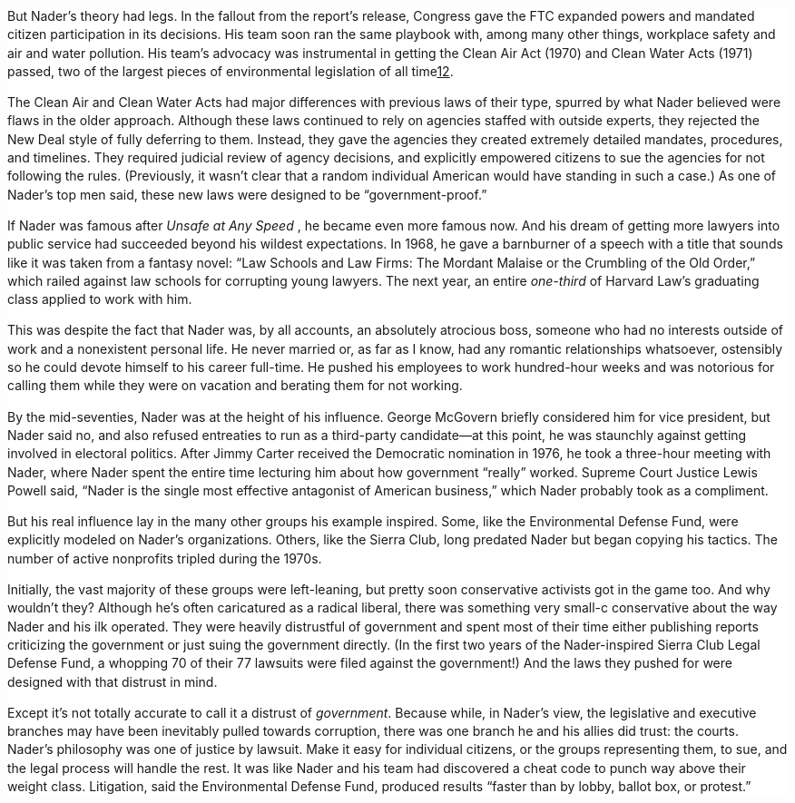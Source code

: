 But Nader’s theory had legs. In the fallout from the report’s release, Congress gave the FTC expanded powers and mandated citizen participation in its decisions. His team soon ran the same playbook with, among many other things, workplace safety and air and water pollution. His team’s advocacy was instrumental in getting the Clean Air Act (1970) and Clean Water Acts (1971) passed, two of the largest pieces of environmental legislation of all time[12](https://www.astralcodexten.com/p/your-book-review-public-citizens#footnote-12-123352603).

The Clean Air and Clean Water Acts had major differences with previous laws of their type, spurred by what Nader believed were flaws in the older approach. Although these laws continued to rely on agencies staffed with outside experts, they rejected the New Deal style of fully deferring to them. Instead, they gave the agencies they created extremely detailed mandates, procedures, and timelines. They required judicial review of agency decisions, and explicitly empowered citizens to sue the agencies for not following the rules. (Previously, it wasn’t clear that a random individual American would have standing in such a case.) As one of Nader’s top men said, these new laws were designed to be “government-proof.”

If Nader was famous after _Unsafe at Any Speed_ , he became even more famous now. And his dream of getting more lawyers into public service had succeeded beyond his wildest expectations. In 1968, he gave a barnburner of a speech with a title that sounds like it was taken from a fantasy novel: “Law Schools and Law Firms: The Mordant Malaise or the Crumbling of the Old Order,” which railed against law schools for corrupting young lawyers. The next year, an entire _one-third_ of Harvard Law’s graduating class applied to work with him.

This was despite the fact that Nader was, by all accounts, an absolutely atrocious boss, someone who had no interests outside of work and a nonexistent personal life. He never married or, as far as I know, had any romantic relationships whatsoever, ostensibly so he could devote himself to his career full-time. He pushed his employees to work hundred-hour weeks and was notorious for calling them while they were on vacation and berating them for not working.

By the mid-seventies, Nader was at the height of his influence. George McGovern briefly considered him for vice president, but Nader said no, and also refused entreaties to run as a third-party candidate—at this point, he was staunchly against getting involved in electoral politics. After Jimmy Carter received the Democratic nomination in 1976, he took a three-hour meeting with Nader, where Nader spent the entire time lecturing him about how government “really” worked. Supreme Court Justice Lewis Powell said, “Nader is the single most effective antagonist of American business,” which Nader probably took as a compliment.

But his real influence lay in the many other groups his example inspired. Some, like the Environmental Defense Fund, were explicitly modeled on Nader’s organizations. Others, like the Sierra Club, long predated Nader but began copying his tactics. The number of active nonprofits tripled during the 1970s.

Initially, the vast majority of these groups were left-leaning, but pretty soon conservative activists got in the game too. And why wouldn’t they? Although he’s often caricatured as a radical liberal, there was something very small-c conservative about the way Nader and his ilk operated. They were heavily distrustful of government and spent most of their time either publishing reports criticizing the government or just suing the government directly. (In the first two years of the Nader-inspired Sierra Club Legal Defense Fund, a whopping 70 of their 77 lawsuits were filed against the government!) And the laws they pushed for were designed with that distrust in mind.

Except it’s not totally accurate to call it a distrust of _government_. Because while, in Nader’s view, the legislative and executive branches may have been inevitably pulled towards corruption, there was one branch he and his allies did trust: the courts. Nader’s philosophy was one of justice by lawsuit. Make it easy for individual citizens, or the groups representing them, to sue, and the legal process will handle the rest. It was like Nader and his team had discovered a cheat code to punch way above their weight class. Litigation, said the Environmental Defense Fund, produced results “faster than by lobby, ballot box, or protest.”
